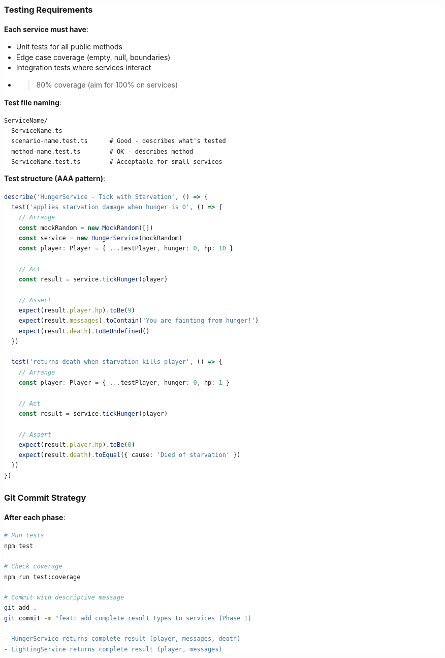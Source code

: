 ### Testing Requirements

**Each service must have**:
- Unit tests for all public methods
- Edge case coverage (empty, null, boundaries)
- Integration tests where services interact
- >80% coverage (aim for 100% on services)

**Test file naming**:
```
ServiceName/
  ServiceName.ts
  scenario-name.test.ts      # Good - describes what's tested
  method-name.test.ts        # OK - describes method
  ServiceName.test.ts        # Acceptable for small services
```

**Test structure (AAA pattern)**:
```typescript
describe('HungerService - Tick with Starvation', () => {
  test('applies starvation damage when hunger is 0', () => {
    // Arrange
    const mockRandom = new MockRandom([])
    const service = new HungerService(mockRandom)
    const player: Player = { ...testPlayer, hunger: 0, hp: 10 }

    // Act
    const result = service.tickHunger(player)

    // Assert
    expect(result.player.hp).toBe(9)
    expect(result.messages).toContain('You are fainting from hunger!')
    expect(result.death).toBeUndefined()
  })

  test('returns death when starvation kills player', () => {
    // Arrange
    const player: Player = { ...testPlayer, hunger: 0, hp: 1 }

    // Act
    const result = service.tickHunger(player)

    // Assert
    expect(result.player.hp).toBe(0)
    expect(result.death).toEqual({ cause: 'Died of starvation' })
  })
})
```

### Git Commit Strategy

**After each phase**:
```bash
# Run tests
npm test

# Check coverage
npm run test:coverage

# Commit with descriptive message
git add .
git commit -m "feat: add complete result types to services (Phase 1)

- HungerService returns complete result (player, messages, death)
- LightingService returns complete result (player, messages)
```